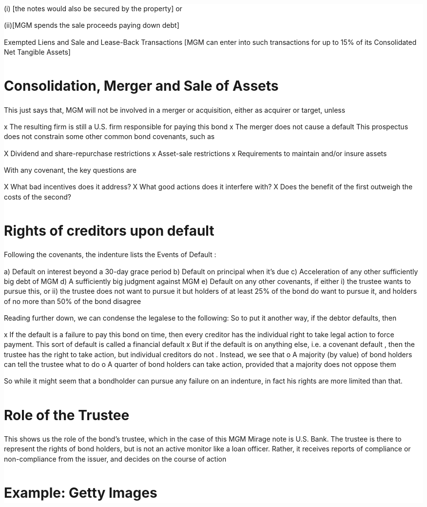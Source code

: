  (i) [the notes would also be secured by the property] or

 (ii)[MGM spends the sale proceeds paying down debt]

Exempted Liens and Sale and Lease-Back Transactions [MGM can enter into such transactions for up to $\scriptstyle{15\%}$ of its Consolidated Net Tangible Assets]

# Consolidation,  Merger and Sale of Assets

This just says that,  MGM will not be involved in a merger or acquisition,  either as acquirer or target,  unless

x The resulting firm is still a U.S. firm responsible for paying this bond x The merger does not cause a default This prospectus does not constrain some other common bond covenants,  such as

X Dividend and share-repurchase restrictions x Asset-sale restrictions x Requirements to maintain and/or insure assets

With any covenant,  the key questions are

X What bad incentives does it address? X What good actions does it interfere with? X Does the benefit of the first outweigh the costs of the second?

# Rights of creditors upon default

Following the covenants,  the indenture lists the Events of Default :

a) Default on interest beyond a 30-day grace period b) Default on principal when it’s due c) Acceleration of any other sufficiently big debt of MGM d) A sufficiently big judgment against MGM e) Default on any other covenants,  if either i) the trustee wants to pursue this,  or ii) the trustee does not want to pursue it but holders of at least $25\%$ of the bond do want to pursue it,  and holders of no more than $50\%$ of the bond disagree

Reading further down,  we can condense the legalese to the following: So to put it another way,  if the debtor defaults,  then

x If the default is a failure to pay this bond on time,  then every creditor has the individual right to take legal action to force payment. This sort of default is called a financial default x But if the default is on anything else,  i.e. a covenant default ,  then the trustee has the right to take action,  but individual creditors do not . Instead,  we see that o A majority (by value) of bond holders can tell the trustee what to do o A quarter of bond holders can take action,  provided that a majority does not oppose them

So while it might seem that a bondholder can pursue any failure on an indenture,  in fact his rights are more limited than that.

# Role of the Trustee

This shows us the role of the bond’s trustee,  which in the case of this MGM Mirage note is U.S. Bank. The trustee is there to represent the rights of bond holders,  but is not an active monitor like a loan officer. Rather,  it receives reports of compliance or non-compliance from the issuer,  and decides on the course of action

# Example: Getty Images
